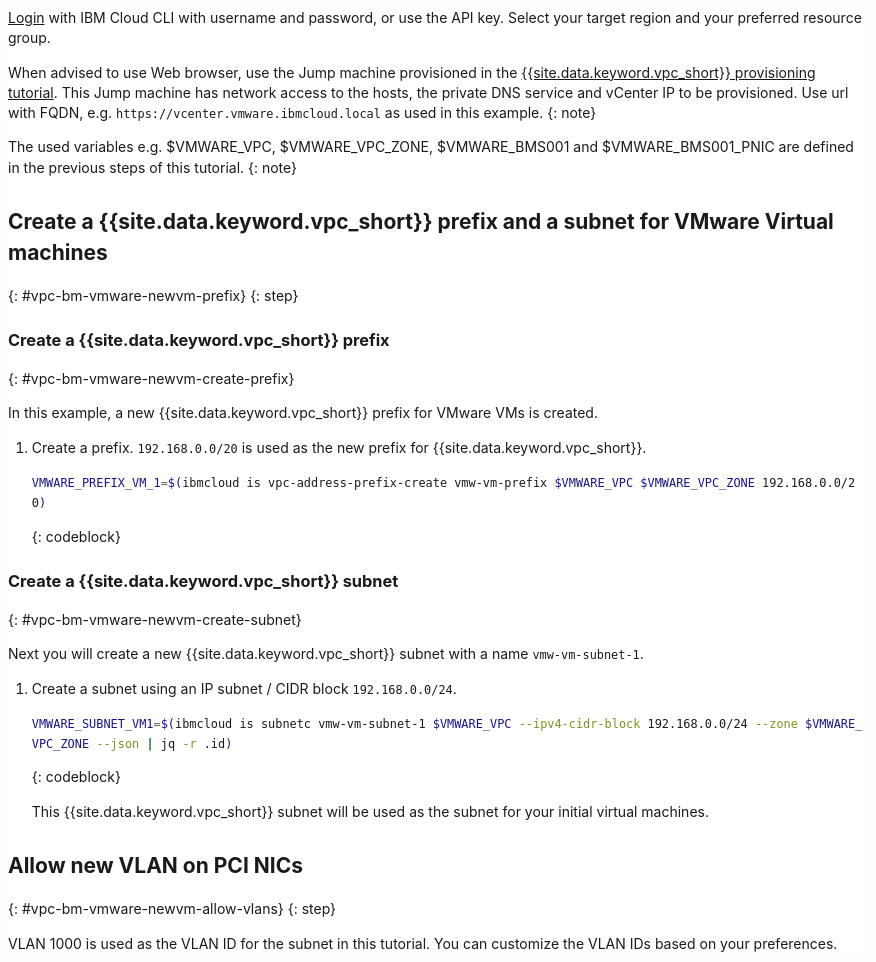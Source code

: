 [Login](https://{DomainName}/docs/cli?topic=cli-getting-started) with IBM Cloud CLI with username and password, or use the API key. Select your target region and your preferred resource group.

When advised to use Web browser, use the Jump machine provisioned in the [{{site.data.keyword.vpc_short}} provisioning tutorial](https://{DomainName}/docs/solution-tutorials?topic=solution-tutorials-vpc-bm-vmware-vpc#vpc-bm-vmware-vpc). This Jump machine has network access to the hosts, the private DNS service and vCenter IP to be provisioned. Use url with FQDN, e.g. `https://vcenter.vmware.ibmcloud.local` as used in this example.
{: note}

The used variables e.g. $VMWARE_VPC, $VMWARE_VPC_ZONE, $VMWARE_BMS001 and $VMWARE_BMS001_PNIC are defined in the previous steps of this tutorial.
{: note}

## Create a {{site.data.keyword.vpc_short}} prefix and a subnet for VMware Virtual machines
{: #vpc-bm-vmware-newvm-prefix}
{: step}


### Create a {{site.data.keyword.vpc_short}} prefix
{: #vpc-bm-vmware-newvm-create-prefix}

In this example, a new {{site.data.keyword.vpc_short}} prefix for VMware VMs is created.

1. Create a prefix. `192.168.0.0/20` is used as the new prefix for {{site.data.keyword.vpc_short}}.

   ```sh
   VMWARE_PREFIX_VM_1=$(ibmcloud is vpc-address-prefix-create vmw-vm-prefix $VMWARE_VPC $VMWARE_VPC_ZONE 192.168.0.0/20)
   ```
   {: codeblock}


### Create a {{site.data.keyword.vpc_short}} subnet
{: #vpc-bm-vmware-newvm-create-subnet}

Next you will create a new {{site.data.keyword.vpc_short}} subnet with a name `vmw-vm-subnet-1`.

1. Create a subnet using an IP subnet / CIDR block `192.168.0.0/24`.

   ```sh
   VMWARE_SUBNET_VM1=$(ibmcloud is subnetc vmw-vm-subnet-1 $VMWARE_VPC --ipv4-cidr-block 192.168.0.0/24 --zone $VMWARE_VPC_ZONE --json | jq -r .id)
   ```
   {: codeblock}

   This {{site.data.keyword.vpc_short}} subnet will be used as the subnet for your initial virtual machines.


## Allow new VLAN on PCI NICs
{: #vpc-bm-vmware-newvm-allow-vlans}
{: step}

VLAN 1000 is used as the VLAN ID for the subnet in this tutorial. You can customize the VLAN IDs based on your preferences.
